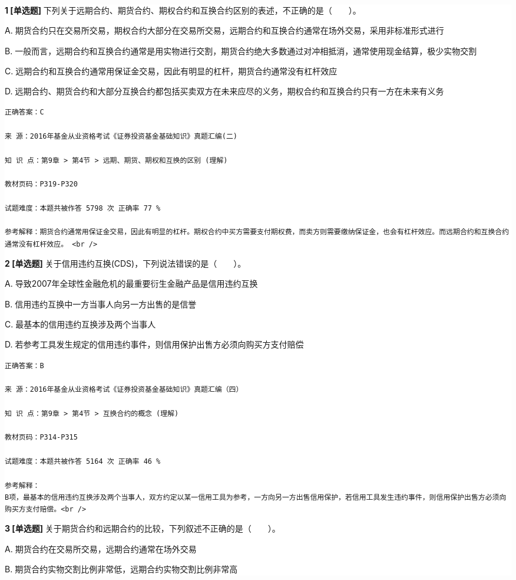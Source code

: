 **1 [单选题]** 下列关于远期合约、期货合约、期权合约和互换合约区别的表述，不正确的是（　　）。

A. 期货合约只在交易所交易，期权合约大部分在交易所交易，远期合约和互换合约通常在场外交易，采用非标准形式进行

B. 一般而言，远期合约和互换合约通常是用实物进行交割，期货合约绝大多数通过对冲相抵消，通常使用现金结算，极少实物交割

C. 远期合约和互换合约通常用保证金交易，因此有明显的杠杆，期货合约通常没有杠杆效应

D. 远期合约、期货合约和大部分互换合约都包括买卖双方在未来应尽的义务，期权合约和互换合约只有一方在未来有义务 

```
正确答案：C

来 源：2016年基金从业资格考试《证券投资基金基础知识》真题汇编(二)

知 识 点：第9章 > 第4节 > 远期、期货、期权和互换的区别 (理解)

教材页码：P319-P320

试题难度：本题共被作答 5798 次 正确率 77 %

参考解释：期货合约通常用保证金交易，因此有明显的杠杆。期权合约中买方需要支付期权费，而卖方则需要缴纳保证金，也会有杠杆效应。而远期合约和互换合约通常没有杠杆效应。 <br />
```


**2 [单选题]** 
关于信用违约互换(CDS)，下列说法错误的是（　　）。

A. 导致2007年全球性金融危机的最重要衍生金融产品是信用违约互换

B. 信用违约互换中一方当事人向另一方出售的是信誉

C. 最基本的信用违约互换涉及两个当事人

D. 若参考工具发生规定的信用违约事件，则信用保护出售方必须向购买方支付赔偿

```
正确答案：B

来 源：2016年基金从业资格考试《证券投资基金基础知识》真题汇编（四）

知 识 点：第9章 > 第4节 > 互换合约的概念 (理解)

教材页码：P314-P315

试题难度：本题共被作答 5164 次 正确率 46 %

参考解释：
B项，最基本的信用违约互换涉及两个当事人，双方约定以某一信用工具为参考，一方向另一方出售信用保护，若信用工具发生违约事件，则信用保护出售方必须向购买方支付赔偿。<br />

```


**3 [单选题]** 
关于期货合约和远期合约的比较，下列叙述不正确的是（　　）。

A. 期货合约在交易所交易，远期合约通常在场外交易

B. 期货合约实物交割比例非常低，远期合约实物交割比例非常高

